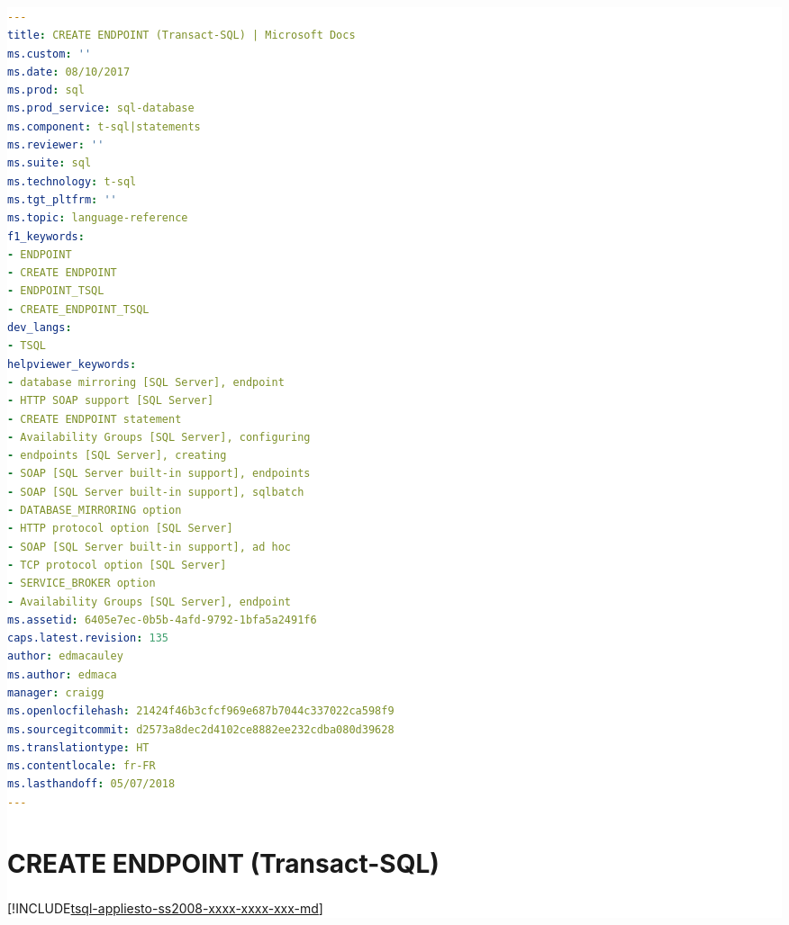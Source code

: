 ```yaml
---
title: CREATE ENDPOINT (Transact-SQL) | Microsoft Docs
ms.custom: ''
ms.date: 08/10/2017
ms.prod: sql
ms.prod_service: sql-database
ms.component: t-sql|statements
ms.reviewer: ''
ms.suite: sql
ms.technology: t-sql
ms.tgt_pltfrm: ''
ms.topic: language-reference
f1_keywords:
- ENDPOINT
- CREATE ENDPOINT
- ENDPOINT_TSQL
- CREATE_ENDPOINT_TSQL
dev_langs:
- TSQL
helpviewer_keywords:
- database mirroring [SQL Server], endpoint
- HTTP SOAP support [SQL Server]
- CREATE ENDPOINT statement
- Availability Groups [SQL Server], configuring
- endpoints [SQL Server], creating
- SOAP [SQL Server built-in support], endpoints
- SOAP [SQL Server built-in support], sqlbatch
- DATABASE_MIRRORING option
- HTTP protocol option [SQL Server]
- SOAP [SQL Server built-in support], ad hoc
- TCP protocol option [SQL Server]
- SERVICE_BROKER option
- Availability Groups [SQL Server], endpoint
ms.assetid: 6405e7ec-0b5b-4afd-9792-1bfa5a2491f6
caps.latest.revision: 135
author: edmacauley
ms.author: edmaca
manager: craigg
ms.openlocfilehash: 21424f46b3cfcf969e687b7044c337022ca598f9
ms.sourcegitcommit: d2573a8dec2d4102ce8882ee232cdba080d39628
ms.translationtype: HT
ms.contentlocale: fr-FR
ms.lasthandoff: 05/07/2018
---
```

# <a name="create-endpoint-transact-sql"></a>CREATE ENDPOINT (Transact-SQL)
[!INCLUDE[tsql-appliesto-ss2008-xxxx-xxxx-xxx-md](../../includes/tsql-appliesto-ss2008-xxxx-xxxx-xxx-md.md)]
